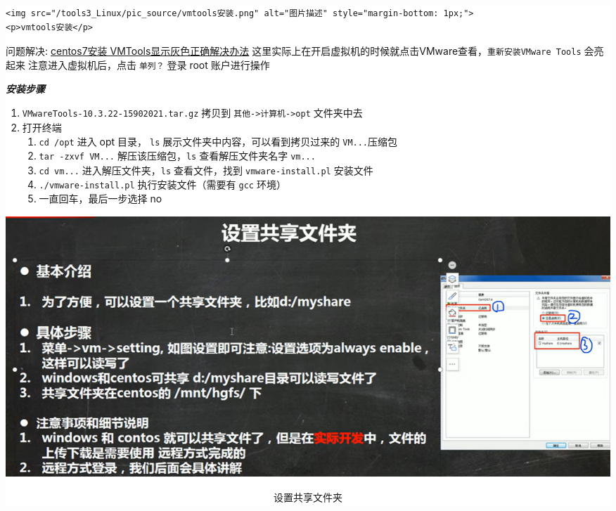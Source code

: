     <img src="/tools3_Linux/pic_source/vmtools安装.png" alt="图片描述" style="margin-bottom: 1px;">
    <p>vmtools安装</p>
</div>

问题解决:
[centos7安装 VMTools显示灰色正确解决办法](https://blog.csdn.net/hsuehgw/article/details/129482915)
这里实际上在开启虚拟机的时候就点击VMware查看，`重新安装VMware Tools` 会亮起来
注意进入虚拟机后，点击 `单列？` 登录 root 账户进行操作

***安装步骤***
1. `VMwareTools-10.3.22-15902021.tar.gz` 拷贝到 `其他->计算机->opt` 文件夹中去
2. 打开终端
   1. `cd /opt` 进入 opt 目录， `ls` 展示文件夹中内容，可以看到拷贝过来的 `VM...`压缩包
   2. `tar -zxvf VM...` 解压该压缩包，`ls` 查看解压文件夹名字 `vm...`
   3. `cd vm...` 进入解压文件夹，`ls` 查看文件，找到 `vmware-install.pl` 安装文件
   4. `./vmware-install.pl` 执行安装文件（需要有 `gcc` 环境）
   5. 一直回车，最后一步选择 no


<div style="text-align:center">
    <img src="/tools3_Linux/pic_source/vm-tools安装后设置共享文件夹.png" alt="设置共享文件夹" style="margin-bottom: 1px;">
    <p>设置共享文件夹</p>
</div>
